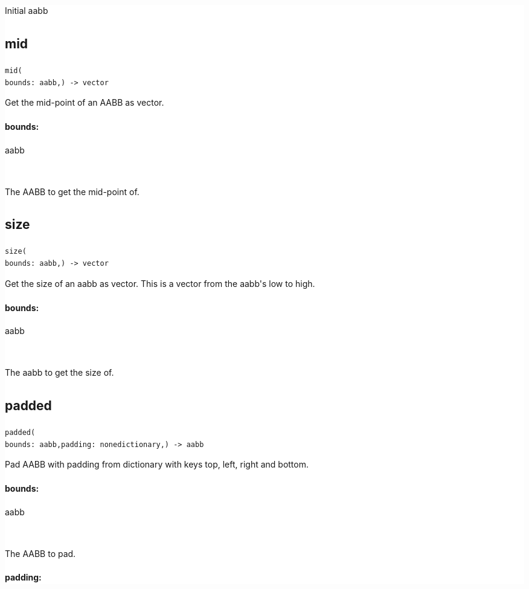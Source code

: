 Initial aabb

## mid [​](https://cetz-package.github.io/docs/api/internal/aabb/\#mid "Direct link to mid")

```
mid(
bounds: aabb,) -> vector
```

Get the mid-point of an AABB as vector.

#### bounds:

aabb

[​](https://cetz-package.github.io/docs/api/internal/aabb/#bounds "Direct link to bounds")

The AABB to get the mid-point of.

## size [​](https://cetz-package.github.io/docs/api/internal/aabb/\#size "Direct link to size")

```
size(
bounds: aabb,) -> vector
```

Get the size of an aabb as vector. This is a vector from the aabb's low to high.

#### bounds:

aabb

[​](https://cetz-package.github.io/docs/api/internal/aabb/#bounds "Direct link to bounds")

The aabb to get the size of.

## padded [​](https://cetz-package.github.io/docs/api/internal/aabb/\#padded "Direct link to padded")

```
padded(
bounds: aabb,padding: nonedictionary,) -> aabb
```

Pad AABB with padding from dictionary with keys top, left, right and bottom.

#### bounds:

aabb

[​](https://cetz-package.github.io/docs/api/internal/aabb/#bounds "Direct link to bounds")

The AABB to pad.

#### padding:
